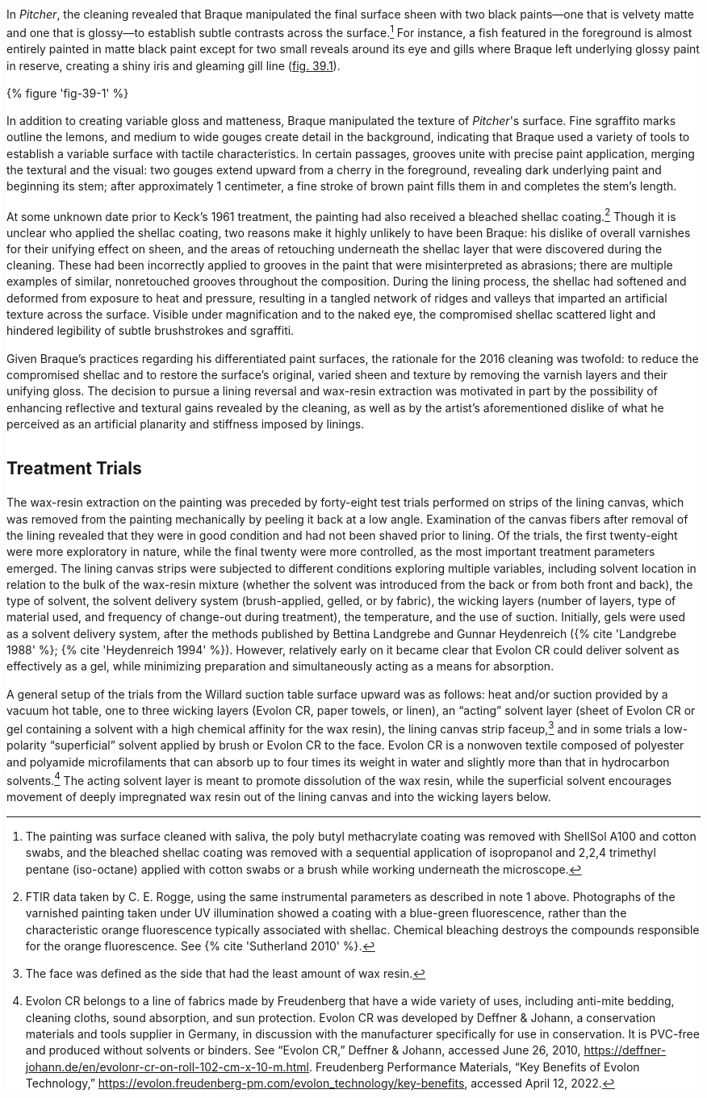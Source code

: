 In *Pitcher*, the cleaning revealed that Braque manipulated the final surface sheen with two black paints—one that is velvety matte and one that is glossy—to establish subtle contrasts across the surface.[^3] For instance, a fish featured in the foreground is almost entirely painted in matte black paint except for two small reveals around its eye and gills where Braque left underlying glossy paint in reserve, creating a shiny iris and gleaming gill line ([fig. 39.1](#fig-39-1)).

{% figure 'fig-39-1' %}

In addition to creating variable gloss and matteness, Braque manipulated the texture of *Pitcher*'s surface. Fine sgraffito marks outline the lemons, and medium to wide gouges create detail in the background, indicating that Braque used a variety of tools to establish a variable surface with tactile characteristics. In certain passages, grooves unite with precise paint application, merging the textural and the visual: two gouges extend upward from a cherry in the foreground, revealing dark underlying paint and beginning its stem; after approximately 1 centimeter, a fine stroke of brown paint fills them in and completes the stem’s length.

At some unknown date prior to Keck’s 1961 treatment, the painting had also received a bleached shellac coating.[^4] Though it is unclear who applied the shellac coating, two reasons make it highly unlikely to have been Braque: his dislike of overall varnishes for their unifying effect on sheen, and the areas of retouching underneath the shellac layer that were discovered during the cleaning. These had been incorrectly applied to grooves in the paint that were misinterpreted as abrasions; there are multiple examples of similar, nonretouched grooves throughout the composition. During the lining process, the shellac had softened and deformed from exposure to heat and pressure, resulting in a tangled network of ridges and valleys that imparted an artificial texture across the surface. Visible under magnification and to the naked eye, the compromised shellac scattered light and hindered legibility of subtle brushstrokes and sgraffiti.

Given Braque’s practices regarding his differentiated paint surfaces, the rationale for the 2016 cleaning was twofold: to reduce the compromised shellac and to restore the surface’s original, varied sheen and texture by removing the varnish layers and their unifying gloss. The decision to pursue a lining reversal and wax-resin extraction was motivated in part by the possibility of enhancing reflective and textural gains revealed by the cleaning, as well as by the artist’s aforementioned dislike of what he perceived as an artificial planarity and stiffness imposed by linings.

## Treatment Trials

The wax-resin extraction on the painting was preceded by forty-eight test trials performed on strips of the lining canvas, which was removed from the painting mechanically by peeling it back at a low angle. Examination of the canvas fibers after removal of the lining revealed that they were in good condition and had not been shaved prior to lining. Of the trials, the first twenty-eight were more exploratory in nature, while the final twenty were more controlled, as the most important treatment parameters emerged. The lining canvas strips were subjected to different conditions exploring multiple variables, including solvent location in relation to the bulk of the wax-resin mixture (whether the solvent was introduced from the back or from both front and back), the type of solvent, the solvent delivery system (brush-applied, gelled, or by fabric), the wicking layers (number of layers, type of material used, and frequency of change-out during treatment), the temperature, and the use of suction. Initially, gels were used as a solvent delivery system, after the methods published by Bettina Landgrebe and Gunnar Heydenreich ({% cite 'Landgrebe 1988' %}; {% cite 'Heydenreich 1994' %}). However, relatively early on it became clear that Evolon CR could deliver solvent as effectively as a gel, while minimizing preparation and simultaneously acting as a means for absorption.

A general setup of the trials from the Willard suction table surface upward was as follows: heat and/or suction provided by a vacuum hot table, one to three wicking layers (Evolon CR, paper towels, or linen), an “acting” solvent layer (sheet of Evolon CR or gel containing a solvent with a high chemical affinity for the wax resin), the lining canvas strip faceup,[^5] and in some trials a low-polarity “superficial” solvent applied by brush or Evolon CR to the face. Evolon CR is a nonwoven textile composed of polyester and polyamide microfilaments that can absorb up to four times its weight in water and slightly more than that in hydrocarbon solvents.[^6] The acting solvent layer is meant to promote dissolution of the wax resin, while the superficial solvent encourages movement of deeply impregnated wax resin out of the lining canvas and into the wicking layers below.


[^1]: It is assumed that “superficial cleaning” refers to dirt removal. Keck’s treatment report says the painting was varnished but does not say with what. At the time they were treating *Pitcher*, the Kecks were also treating a Picasso from the de Menils, which *is* documented as receiving a poly butyl methacrylate lining in the same treatment report as Braque’s *Pitcher* (Caroline Keck, letter in the conservation file, March 13, 1961). Sample T 703 s14 taken from a scraping in the varnish atop a yellow band in the background near the top center exhibited a spectrum that, through spectral subtraction, indicated that a butyl methacrylate–containing species could be present. Attenuated total reflectance (ATR) Fourier transform infrared (FTIR) spectra were collected by C. E. Rogge using a Lumos FTIR microscope equipped with a motorized germanium ATR crystal with a 100 μm tip (Bruker). The spectra are an average of 64 scans at 4 c<sup>−1</sup> spectral resolution, and an ATR correction was automatically applied by the Opus 7.0 instrument control and data collection software.
[^2]: Caroline Keck, letter to Mrs. de Menil in the conservation file, February 9, 1961.
[^3]: The painting was surface cleaned with saliva, the poly butyl methacrylate coating was removed with ShellSol A100 and cotton swabs, and the bleached shellac coating was removed with a sequential application of isopropanol and 2,2,4 trimethyl pentane (iso-octane) applied with cotton swabs or a brush while working underneath the microscope.
[^4]: FTIR data taken by C. E. Rogge, using the same instrumental parameters as described in note 1 above. Photographs of the varnished painting taken under UV illumination showed a coating with a blue-green fluorescence, rather than the characteristic orange fluorescence typically associated with shellac. Chemical bleaching destroys the compounds responsible for the orange fluorescence. See {% cite 'Sutherland 2010' %}.
[^5]: The face was defined as the side that had the least amount of wax resin.
[^6]: Evolon CR belongs to a line of fabrics made by Freudenberg that have a wide variety of uses, including anti-mite bedding, cleaning cloths, sound absorption, and sun protection. Evolon CR was developed by Deffner & Johann, a conservation materials and tools supplier in Germany, in discussion with the manufacturer specifically for use in conservation. It is PVC-free and produced without solvents or binders. See “Evolon CR,” Deffner & Johann, accessed June 26, 2010, <https://deffner-johann.de/en/evolonr-cr-on-roll-102-cm-x-10-m.html>. Freudenberg Performance Materials, “Key Benefits of Evolon Technology,” <https://evolon.freudenberg-pm.com/evolon_technology/key-benefits>, accessed April 12, 2022.
[^7]: Other variables considered include the introduction of the superficial solvent as free solvent brushed over the surface or introduced by means of saturated Evolon CR; both produced similarly successful results. In practice, the saturated Evolon sheets proved a more reliable way of delivering a known amount of solvent uniformly across the surface and eliminating the variable pressure and delivery volumes associated with brush application. It should be noted, however, that the use of Evolon CR prevents observation of the paint surface during treatment.
[^8]: Favero et al. translated Braque as quoted in an interview with Dora Vallier, “Braque: La Peinture et nous: Propos de l’artiste recueillis par Dora Vallier,” *Cahiers d’art*, no. 1 (1954): 16–22.
[^9]: FTIR data were collected by C. E. Rogge on June 23, 2020, with the same instrumental parameters given in note 1 above.
[^10]: Corina Rogge, FTIR spectroscopy results, June 23, 2020: “The background absorbance in the 1100-900 c<sup>−1</sup> range is higher in this portion of the sample suggesting additional materials are present, but the low amounts, weak signal and lack of characteristic peaks preclude identification.”
[^11]: Percentage of weight loss was calculated by dividing the difference of the painting’s weight before and after treatment by its weight before treatment and multiplying by 100.
[^12]: Only the results from the measurements on the tacking margins are included here, as three measurements were taken, which permits calculation of standard deviation. The difference perceptible to the human eye has been a subject of debate in the literature since the 1980s. Some authors suggest that one CIELAB unit (1ΔE\*) corresponds to the smallest difference that is perceivable to the naked eye, while other authors suggest it is between one and two units, and others above two. For purposes of comparison with other research, a ΔE\* of 1 was defined as the perceptible limit in this paper. See {% cite 'Froment 2019' '140' %}.